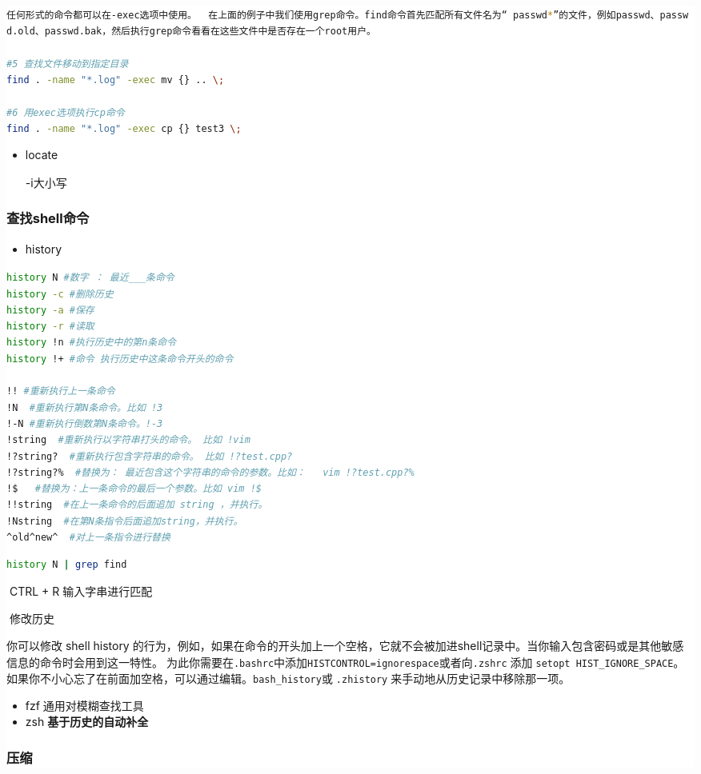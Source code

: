   ```bash
  任何形式的命令都可以在-exec选项中使用。  在上面的例子中我们使用grep命令。find命令首先匹配所有文件名为“ passwd*”的文件，例如passwd、passwd.old、passwd.bak，然后执行grep命令看看在这些文件中是否存在一个root用户。
  
  #5 查找文件移动到指定目录
  find . -name "*.log" -exec mv {} .. \;
  
  #6 用exec选项执行cp命令  
  find . -name "*.log" -exec cp {} test3 \;
  ```

- locate 

  -i大小写 

### 查找shell命令

- history

```BASH
history N #数字 ： 最近___条命令
history -c #删除历史
history -a #保存
history -r #读取
history !n #执行历史中的第n条命令
history !+ #命令 执行历史中这条命令开头的命令

!! #重新执行上一条命令
!N  #重新执行第N条命令。比如 !3
!-N #重新执行倒数第N条命令。!-3
!string  #重新执行以字符串打头的命令。 比如 !vim
!?string?  #重新执行包含字符串的命令。 比如 !?test.cpp?
!?string?%  #替换为： 最近包含这个字符串的命令的参数。比如：   vim !?test.cpp?%
!$   #替换为：上一条命令的最后一个参数。比如 vim !$
!!string  #在上一条命令的后面追加 string ，并执行。
!Nstring  #在第N条指令后面追加string，并执行。
^old^new^  #对上一条指令进行替换
```

```bash
history N | grep find

```

​	CTRL + R 输入字串进行匹配

​	修改历史

你可以修改 shell history 的行为，例如，如果在命令的开头加上一个空格，它就不会被加进shell记录中。当你输入包含密码或是其他敏感信息的命令时会用到这一特性。 为此你需要在`.bashrc`中添加`HISTCONTROL=ignorespace`或者向`.zshrc` 添加 `setopt HIST_IGNORE_SPACE`。 如果你不小心忘了在前面加空格，可以通过编辑。`bash_history`或 `.zhistory` 来手动地从历史记录中移除那一项。

- fzf 通用对模糊查找工具
- zsh **基于历史的自动补全**

### 压缩
